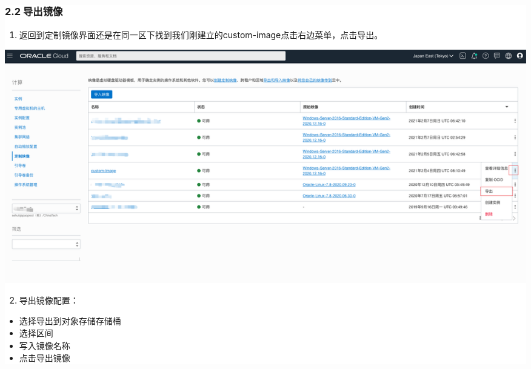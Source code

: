 

### 2.2 导出镜像

1. 返回到定制镜像界面还是在同一区下找到我们刚建立的custom-image点击右边菜单，点击导出。

![Snipaste_2021-02-19_10-36-32](images/Snipaste_2021-02-19_10-36-32.png)

2. 导出镜像配置：

- 选择导出到对象存储存储桶
- 选择区间
- 写入镜像名称
- 点击导出镜像
